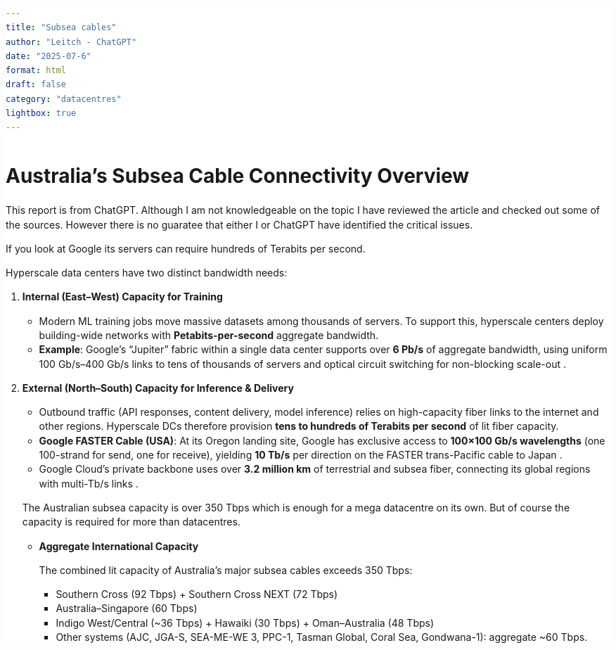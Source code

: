 ```yaml
---
title: "Subsea cables"
author: "Leitch - ChatGPT"
date: "2025-07-6"
format: html
draft: false
category: "datacentres"
lightbox: true
---
```


## 




# **Australia’s Subsea Cable Connectivity Overview**

This report is from ChatGPT. Although I am not knowledgeable on the topic I have reviewed the article and checked out some of the sources. However there is no guaratee that either I or ChatGPT have identified the critical issues.

If you look at Google its servers can require hundreds of Terabits per second.

Hyperscale data centers have two distinct bandwidth needs:

1. **Internal (East–West) Capacity for Training**

   - Modern ML training jobs move massive datasets among thousands of servers. To support this, hyperscale centers deploy building-wide networks with **Petabits-per-second** aggregate bandwidth.
   - **Example**: Google’s “Jupiter” fabric within a single data center supports over **6 Pb/s** of aggregate bandwidth, using uniform 100 Gb/s–400 Gb/s links to tens of thousands of servers and optical circuit switching for non-blocking scale-out .

2. **External (North–South) Capacity for Inference & Delivery**

   - Outbound traffic (API responses, content delivery, model inference) relies on high-capacity fiber links to the internet and other regions. Hyperscale DCs therefore provision **tens to hundreds of Terabits per second** of lit fiber capacity.
   - **Google FASTER Cable (USA)**: At its Oregon landing site, Google has exclusive access to **100×100 Gb/s wavelengths** (one 100-strand for send, one for receive), yielding **10 Tb/s** per direction on the FASTER trans-Pacific cable to Japan .
   - Google Cloud’s private backbone uses over **3.2 million km** of terrestrial and subsea fiber, connecting its global regions with multi-Tb/s links .

   The Australian subsea capacity is over 350 Tbps which is enough for a mega datacentre on its own. But of course the capacity is required for more than datacentres.

   - **Aggregate International Capacity**

     The combined lit capacity of Australia’s major subsea cables exceeds 350 Tbps:

     - Southern Cross (92 Tbps) + Southern Cross NEXT (72 Tbps)
     - Australia–Singapore (60 Tbps)
     - Indigo West/Central (~36 Tbps) + Hawaiki (30 Tbps) + Oman–Australia (48 Tbps)
     - Other systems (AJC, JGA-S, SEA-ME-WE 3, PPC-1, Tasman Global, Coral Sea, Gondwana-1): aggregate ~60 Tbps.
